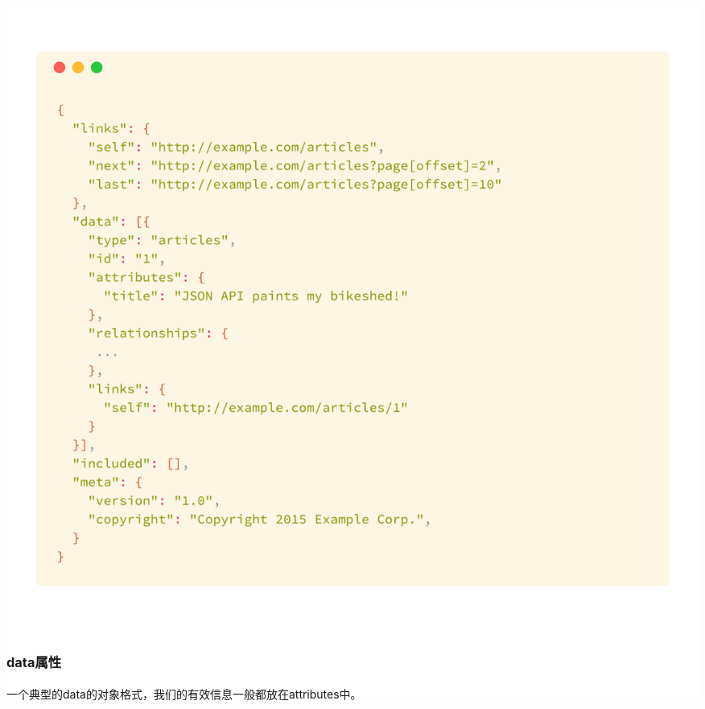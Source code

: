 ![hateos.png](./restful-api-introduction/1214365586.png)

### data属性

一个典型的data的对象格式，我们的有效信息一般都放在attributes中。
